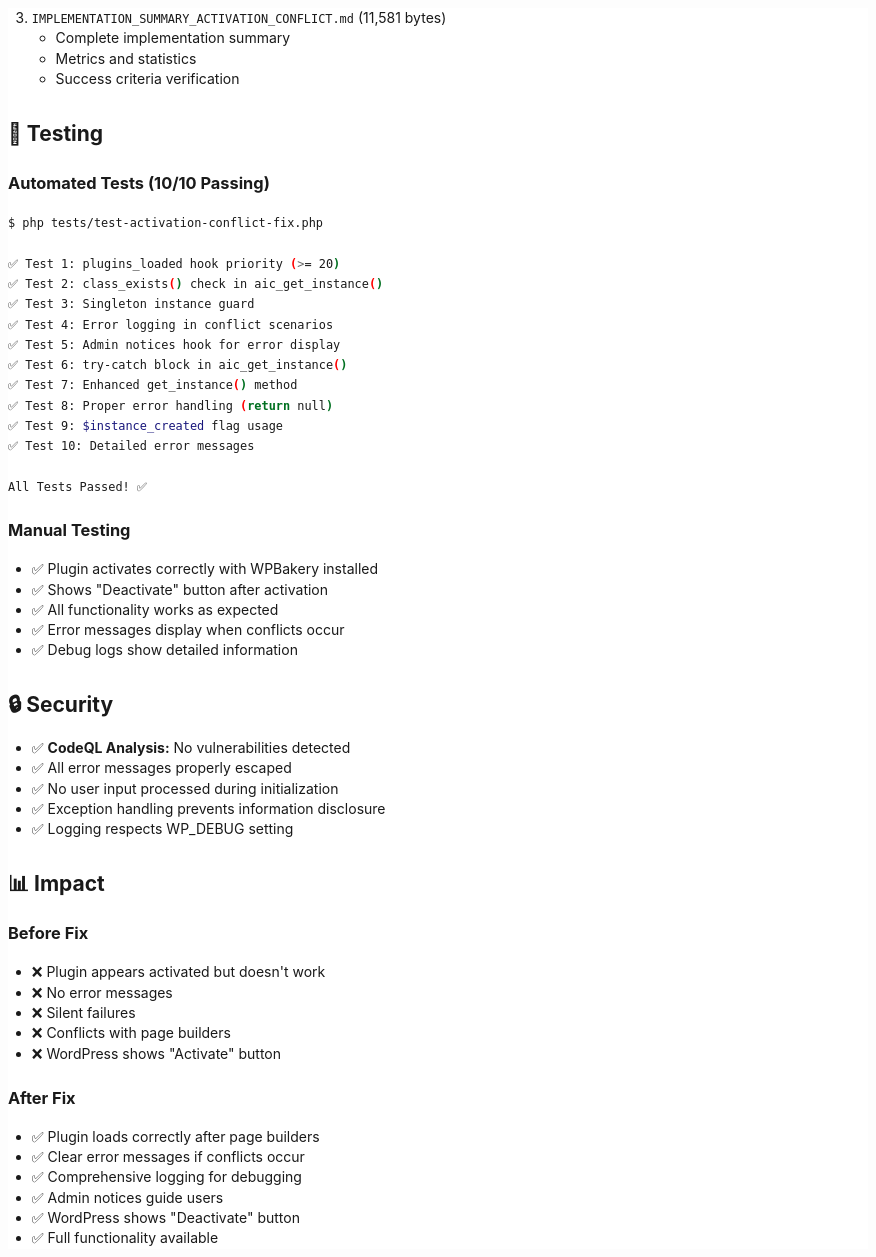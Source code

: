 3. `IMPLEMENTATION_SUMMARY_ACTIVATION_CONFLICT.md` (11,581 bytes)
   - Complete implementation summary
   - Metrics and statistics
   - Success criteria verification

## 🧪 Testing

### Automated Tests (10/10 Passing)
```bash
$ php tests/test-activation-conflict-fix.php

✅ Test 1: plugins_loaded hook priority (>= 20)
✅ Test 2: class_exists() check in aic_get_instance()
✅ Test 3: Singleton instance guard
✅ Test 4: Error logging in conflict scenarios
✅ Test 5: Admin notices hook for error display
✅ Test 6: try-catch block in aic_get_instance()
✅ Test 7: Enhanced get_instance() method
✅ Test 8: Proper error handling (return null)
✅ Test 9: $instance_created flag usage
✅ Test 10: Detailed error messages

All Tests Passed! ✅
```

### Manual Testing
- ✅ Plugin activates correctly with WPBakery installed
- ✅ Shows "Deactivate" button after activation
- ✅ All functionality works as expected
- ✅ Error messages display when conflicts occur
- ✅ Debug logs show detailed information

## 🔒 Security
- ✅ **CodeQL Analysis:** No vulnerabilities detected
- ✅ All error messages properly escaped
- ✅ No user input processed during initialization
- ✅ Exception handling prevents information disclosure
- ✅ Logging respects WP_DEBUG setting

## 📊 Impact

### Before Fix
- ❌ Plugin appears activated but doesn't work
- ❌ No error messages
- ❌ Silent failures
- ❌ Conflicts with page builders
- ❌ WordPress shows "Activate" button

### After Fix
- ✅ Plugin loads correctly after page builders
- ✅ Clear error messages if conflicts occur
- ✅ Comprehensive logging for debugging
- ✅ Admin notices guide users
- ✅ WordPress shows "Deactivate" button
- ✅ Full functionality available
